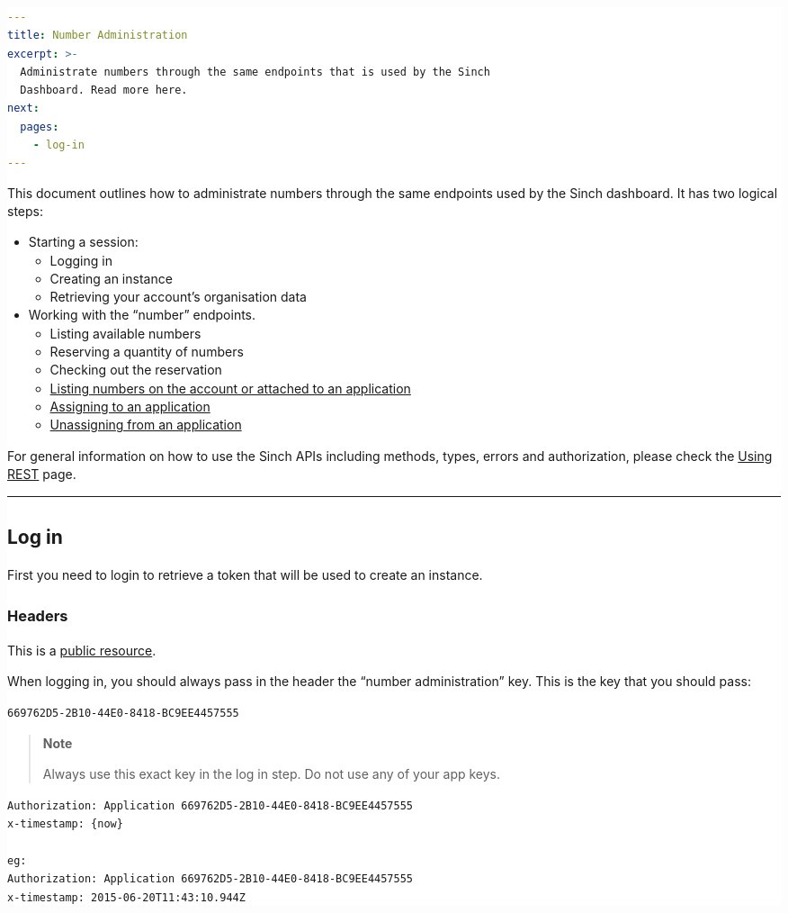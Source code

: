 ```yaml
---
title: Number Administration
excerpt: >-
  Administrate numbers through the same endpoints that is used by the Sinch
  Dashboard. Read more here.
next:
  pages:
    - log-in
---
```


This document outlines how to administrate numbers through the same endpoints used by the Sinch dashboard. It has two logical steps:

- Starting a session:
  - Logging in
  - Creating an instance
  - Retrieving your account’s organisation data
- Working with the “number” endpoints.
  - Listing available numbers
  - Reserving a quantity of numbers
  - Checking out the reservation
  - [Listing numbers on the account or attached to an application](doc:voice-rest-api-calling-api#get-numbers)
  - [Assigning to an application](doc:voice-rest-api-calling-api#update-numbers)
  - [Unassigning from an application](doc:voice-rest-api-calling-api#un-assign-number)

For general information on how to use the Sinch APIs including methods, types, errors and authorization, please check the [Using REST](doc:using-rest) page.

---

## Log in

First you need to login to retrieve a token that will be used to create an instance.

### Headers

This is a [public resource](doc:using-rest#public-resources).

When logging in, you should always pass in the header the “number administration” key. This is the key that you should pass:

    669762D5-2B10-44E0-8418-BC9EE4457555

> **Note**
>
> Always use this exact key in the log in step. Do not use any of your app keys.

    Authorization: Application 669762D5-2B10-44E0-8418-BC9EE4457555
    x-timestamp: {now}

    eg:
    Authorization: Application 669762D5-2B10-44E0-8418-BC9EE4457555
    x-timestamp: 2015-06-20T11:43:10.944Z
